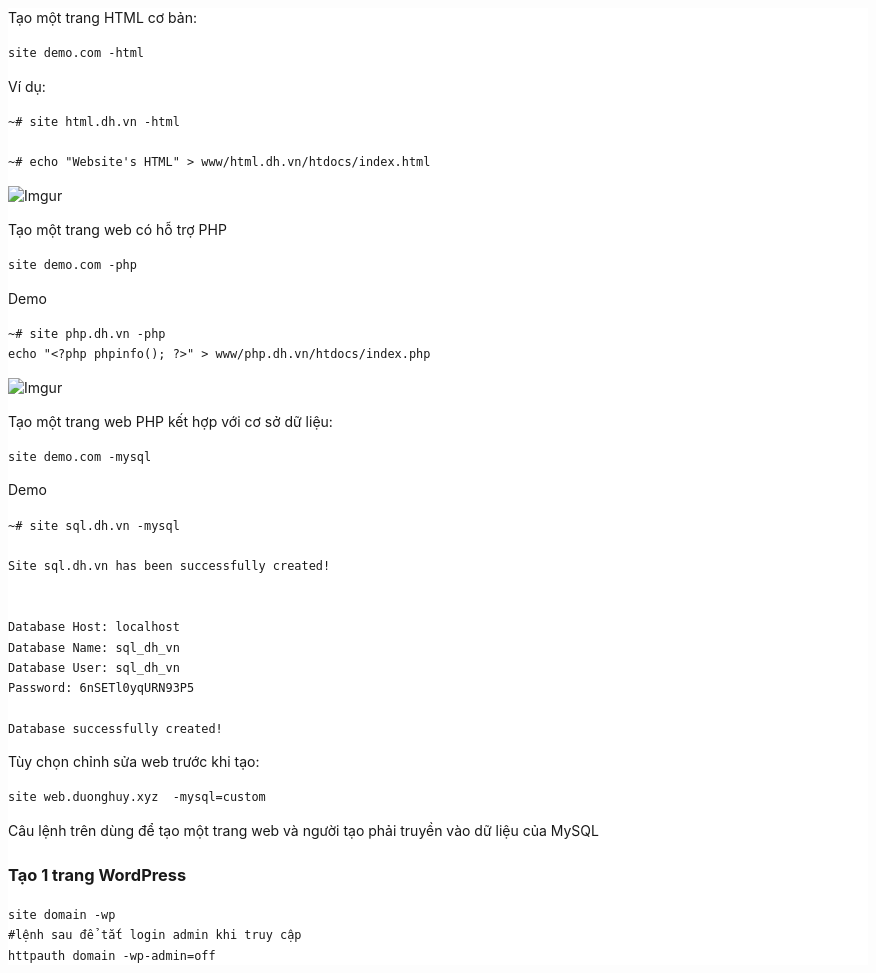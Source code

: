 
Tạo một trang HTML cơ bản:

`site demo.com -html`

Ví dụ:
```
~# site html.dh.vn -html

~# echo "Website's HTML" > www/html.dh.vn/htdocs/index.html
```

![Imgur](https://i.imgur.com/ZRugttj.png)

Tạo một trang web có hỗ trợ PHP

`site demo.com -php`

Demo

```
~# site php.dh.vn -php
echo "<?php phpinfo(); ?>" > www/php.dh.vn/htdocs/index.php
```

![Imgur](https://i.imgur.com/LzZLfut.png)

Tạo một trang web PHP kết hợp với cơ sở dữ liệu:

`site demo.com -mysql`

Demo
```
~# site sql.dh.vn -mysql

Site sql.dh.vn has been successfully created!


Database Host: localhost
Database Name: sql_dh_vn
Database User: sql_dh_vn
Password: 6nSETl0yqURN93P5

Database successfully created!
```
Tùy chọn chỉnh sửa web trước khi tạo:

`site web.duonghuy.xyz  -mysql=custom`

Câu lệnh trên dùng để tạo một trang web và người tạo phải truyền vào dữ liệu của MySQL

### Tạo 1 trang WordPress
```
site domain -wp
#lệnh sau để tắt login admin khi truy cập
httpauth domain -wp-admin=off
```
